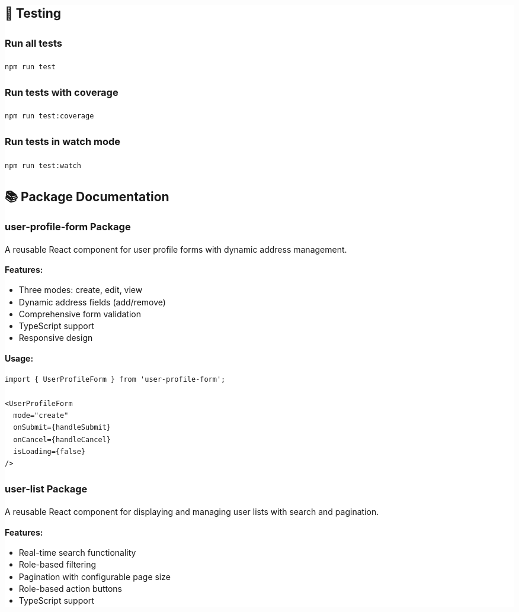 ## 🧪 Testing

### Run all tests
```bash
npm run test
```

### Run tests with coverage
```bash
npm run test:coverage
```

### Run tests in watch mode
```bash
npm run test:watch
```

## 📚 Package Documentation

### user-profile-form Package

A reusable React component for user profile forms with dynamic address management.

**Features:**
- Three modes: create, edit, view
- Dynamic address fields (add/remove)
- Comprehensive form validation
- TypeScript support
- Responsive design

**Usage:**
```tsx
import { UserProfileForm } from 'user-profile-form';

<UserProfileForm
  mode="create"
  onSubmit={handleSubmit}
  onCancel={handleCancel}
  isLoading={false}
/>
```

### user-list Package

A reusable React component for displaying and managing user lists with search and pagination.

**Features:**
- Real-time search functionality
- Role-based filtering
- Pagination with configurable page size
- Role-based action buttons
- TypeScript support
